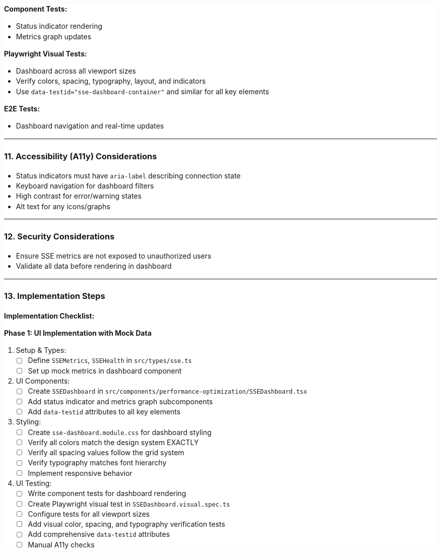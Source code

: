 **Component Tests:**
- Status indicator rendering
- Metrics graph updates

**Playwright Visual Tests:**
- Dashboard across all viewport sizes
- Verify colors, spacing, typography, layout, and indicators
- Use `data-testid="sse-dashboard-container"` and similar for all key elements

**E2E Tests:**
- Dashboard navigation and real-time updates

---

### 11. Accessibility (A11y) Considerations

- Status indicators must have `aria-label` describing connection state
- Keyboard navigation for dashboard filters
- High contrast for error/warning states
- Alt text for any icons/graphs

---

### 12. Security Considerations

- Ensure SSE metrics are not exposed to unauthorized users
- Validate all data before rendering in dashboard

---

### 13. Implementation Steps

**Implementation Checklist:**

**Phase 1: UI Implementation with Mock Data**

1. Setup & Types:
   - [ ] Define `SSEMetrics`, `SSEHealth` in `src/types/sse.ts`
   - [ ] Set up mock metrics in dashboard component

2. UI Components:
   - [ ] Create `SSEDashboard` in `src/components/performance-optimization/SSEDashboard.tsx`
   - [ ] Add status indicator and metrics graph subcomponents
   - [ ] Add `data-testid` attributes to all key elements

3. Styling:
   - [ ] Create `sse-dashboard.module.css` for dashboard styling
   - [ ] Verify all colors match the design system EXACTLY
   - [ ] Verify all spacing values follow the grid system
   - [ ] Verify typography matches font hierarchy
   - [ ] Implement responsive behavior

4. UI Testing:
   - [ ] Write component tests for dashboard rendering
   - [ ] Create Playwright visual test in `SSEDashboard.visual.spec.ts`
   - [ ] Configure tests for all viewport sizes
   - [ ] Add visual color, spacing, and typography verification tests
   - [ ] Add comprehensive `data-testid` attributes
   - [ ] Manual A11y checks
